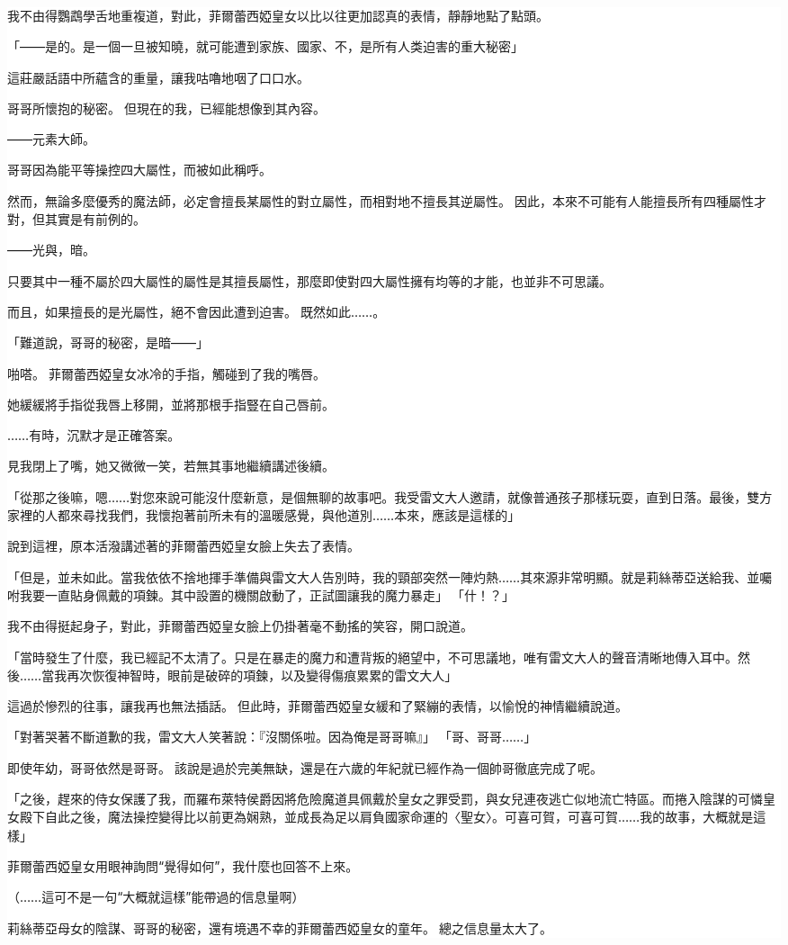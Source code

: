 我不由得鸚鵡學舌地重複道，對此，菲爾蕾西婭皇女以比以往更加認真的表情，靜靜地點了點頭。

「――是的。是一個一旦被知曉，就可能遭到家族、國家、不，是所有人类迫害的重大秘密」

這莊嚴話語中所蘊含的重量，讓我咕嚕地咽了口口水。

哥哥所懷抱的秘密。
但現在的我，已經能想像到其內容。

――元素大師。

哥哥因為能平等操控四大屬性，而被如此稱呼。

然而，無論多麼優秀的魔法師，必定會擅長某屬性的對立屬性，而相對地不擅長其逆屬性。
因此，本來不可能有人能擅長所有四種屬性才對，但其實是有前例的。

――光與，暗。

只要其中一種不屬於四大屬性的屬性是其擅長屬性，那麼即使對四大屬性擁有均等的才能，也並非不可思議。

而且，如果擅長的是光屬性，絕不會因此遭到迫害。
既然如此……。

「難道說，哥哥的秘密，是暗――」

啪嗒。
菲爾蕾西婭皇女冰冷的手指，觸碰到了我的嘴唇。

她緩緩將手指從我唇上移開，並將那根手指豎在自己唇前。

……有時，沉默才是正確答案。

見我閉上了嘴，她又微微一笑，若無其事地繼續講述後續。

「從那之後嘛，嗯……對您來說可能沒什麼新意，是個無聊的故事吧。我受雷文大人邀請，就像普通孩子那樣玩耍，直到日落。最後，雙方家裡的人都來尋找我們，我懷抱著前所未有的溫暖感覺，與他道別……本來，應該是這樣的」

說到這裡，原本活潑講述著的菲爾蕾西婭皇女臉上失去了表情。

「但是，並未如此。當我依依不捨地揮手準備與雷文大人告別時，我的頸部突然一陣灼熱……其來源非常明顯。就是莉絲蒂亞送給我、並囑咐我要一直貼身佩戴的項鍊。其中設置的機關啟動了，正試圖讓我的魔力暴走」
「什！？」

我不由得挺起身子，對此，菲爾蕾西婭皇女臉上仍掛著毫不動搖的笑容，開口說道。

「當時發生了什麼，我已經記不太清了。只是在暴走的魔力和遭背叛的絕望中，不可思議地，唯有雷文大人的聲音清晰地傳入耳中。然後……當我再次恢復神智時，眼前是破碎的項鍊，以及變得傷痕累累的雷文大人」

這過於慘烈的往事，讓我再也無法插話。
但此時，菲爾蕾西婭皇女緩和了緊繃的表情，以愉悅的神情繼續說道。

「對著哭著不斷道歉的我，雷文大人笑著說：『沒關係啦。因為俺是哥哥嘛』」
「哥、哥哥……」

即使年幼，哥哥依然是哥哥。
該說是過於完美無缺，還是在六歲的年紀就已經作為一個帥哥徹底完成了呢。

「之後，趕來的侍女保護了我，而羅布萊特侯爵因將危險魔道具佩戴於皇女之罪受罰，與女兒連夜逃亡似地流亡特區。而捲入陰謀的可憐皇女殿下自此之後，魔法操控變得比以前更為娴熟，並成長為足以肩負國家命運的〈聖女〉。可喜可賀，可喜可賀……我的故事，大概就是這樣」

菲爾蕾西婭皇女用眼神詢問“覺得如何”，我什麼也回答不上來。

（……這可不是一句“大概就這樣”能帶過的信息量啊）

莉絲蒂亞母女的陰謀、哥哥的秘密，還有境遇不幸的菲爾蕾西婭皇女的童年。
總之信息量太大了。
